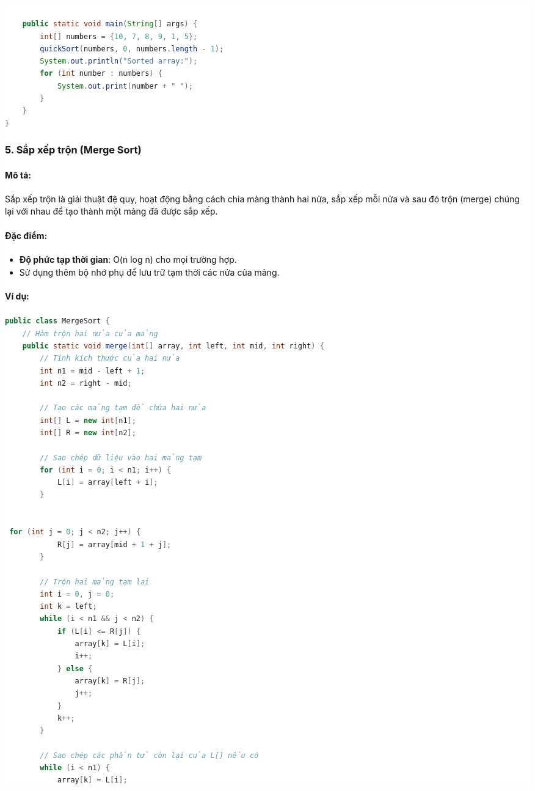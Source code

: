 ```java

    public static void main(String[] args) {
        int[] numbers = {10, 7, 8, 9, 1, 5};
        quickSort(numbers, 0, numbers.length - 1);
        System.out.println("Sorted array:");
        for (int number : numbers) {
            System.out.print(number + " ");
        }
    }
}
```

### 5. **Sắp xếp trộn (Merge Sort)**

#### Mô tả:
Sắp xếp trộn là giải thuật đệ quy, hoạt động bằng cách chia mảng thành hai nửa, sắp xếp mỗi nửa và sau đó trộn (merge) chúng lại với nhau để tạo thành một mảng đã được sắp xếp.

#### Đặc điểm:
- **Độ phức tạp thời gian**: O(n log n) cho mọi trường hợp.
- Sử dụng thêm bộ nhớ phụ để lưu trữ tạm thời các nửa của mảng.

#### Ví dụ:

```java
public class MergeSort {
    // Hàm trộn hai nửa của mảng
    public static void merge(int[] array, int left, int mid, int right) {
        // Tính kích thước của hai nửa
        int n1 = mid - left + 1;
        int n2 = right - mid;

        // Tạo các mảng tạm để chứa hai nửa
        int[] L = new int[n1];
        int[] R = new int[n2];

        // Sao chép dữ liệu vào hai mảng tạm
        for (int i = 0; i < n1; i++) {
            L[i] = array[left + i];
        }
       

 for (int j = 0; j < n2; j++) {
            R[j] = array[mid + 1 + j];
        }

        // Trộn hai mảng tạm lại
        int i = 0, j = 0;
        int k = left;
        while (i < n1 && j < n2) {
            if (L[i] <= R[j]) {
                array[k] = L[i];
                i++;
            } else {
                array[k] = R[j];
                j++;
            }
            k++;
        }

        // Sao chép các phần tử còn lại của L[] nếu có
        while (i < n1) {
            array[k] = L[i];
```